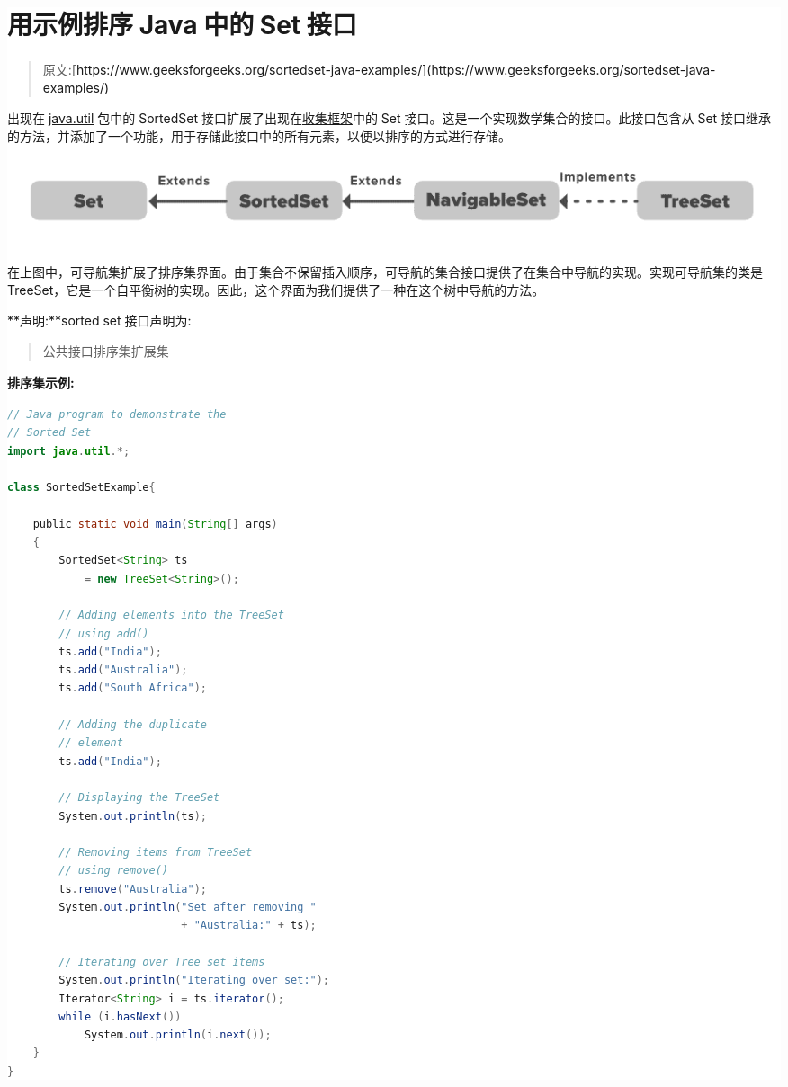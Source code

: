 # 用示例排序 Java 中的 Set 接口

> 原文:[https://www.geeksforgeeks.org/sortedset-java-examples/](https://www.geeksforgeeks.org/sortedset-java-examples/)

出现在 [java.util](https://www.geeksforgeeks.org/java-util-package-java/) 包中的 SortedSet 接口扩展了出现在[收集框架](https://www.geeksforgeeks.org/collections-in-java-2/)中的 Set 接口。这是一个实现数学集合的接口。此接口包含从 Set 接口继承的方法，并添加了一个功能，用于存储此接口中的所有元素，以便以排序的方式进行存储。

![Set-TreeSet-SortedSet-In-Java-Collection](img/c82baacf195cb0ef187cc6ee2389de53.png)

在上图中，可导航集扩展了排序集界面。由于集合不保留插入顺序，可导航的集合接口提供了在集合中导航的实现。实现可导航集的类是 TreeSet，它是一个自平衡树的实现。因此，这个界面为我们提供了一种在这个树中导航的方法。

**声明:**sorted set 接口声明为:

> 公共接口排序集扩展集

**排序集示例:**

```java
// Java program to demonstrate the
// Sorted Set
import java.util.*;

class SortedSetExample{

    public static void main(String[] args)
    {
        SortedSet<String> ts
            = new TreeSet<String>();

        // Adding elements into the TreeSet
        // using add()
        ts.add("India");
        ts.add("Australia");
        ts.add("South Africa");

        // Adding the duplicate
        // element
        ts.add("India");

        // Displaying the TreeSet
        System.out.println(ts);

        // Removing items from TreeSet
        // using remove()
        ts.remove("Australia");
        System.out.println("Set after removing "
                           + "Australia:" + ts);

        // Iterating over Tree set items
        System.out.println("Iterating over set:");
        Iterator<String> i = ts.iterator();
        while (i.hasNext())
            System.out.println(i.next());
    }
}
```
